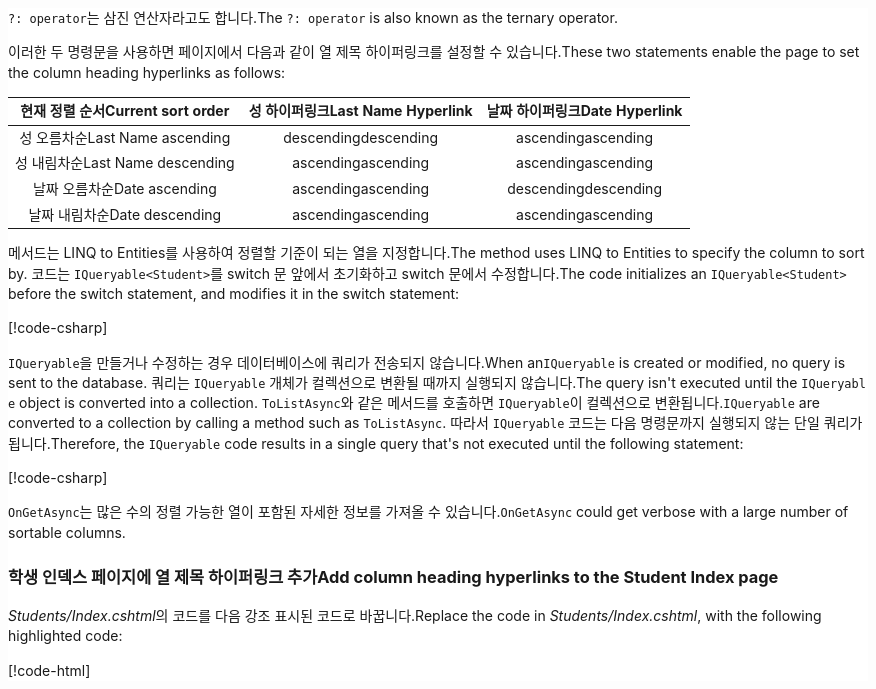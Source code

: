 <span data-ttu-id="6acc5-308">`?: operator`는 삼진 연산자라고도 합니다.</span><span class="sxs-lookup"><span data-stu-id="6acc5-308">The `?: operator` is also known as the ternary operator.</span></span>

<span data-ttu-id="6acc5-309">이러한 두 명령문을 사용하면 페이지에서 다음과 같이 열 제목 하이퍼링크를 설정할 수 있습니다.</span><span class="sxs-lookup"><span data-stu-id="6acc5-309">These two statements enable the page to set the column heading hyperlinks as follows:</span></span>

| <span data-ttu-id="6acc5-310">현재 정렬 순서</span><span class="sxs-lookup"><span data-stu-id="6acc5-310">Current sort order</span></span> | <span data-ttu-id="6acc5-311">성 하이퍼링크</span><span class="sxs-lookup"><span data-stu-id="6acc5-311">Last Name Hyperlink</span></span> | <span data-ttu-id="6acc5-312">날짜 하이퍼링크</span><span class="sxs-lookup"><span data-stu-id="6acc5-312">Date Hyperlink</span></span> |
|:--------------------:|:-------------------:|:--------------:|
| <span data-ttu-id="6acc5-313">성 오름차순</span><span class="sxs-lookup"><span data-stu-id="6acc5-313">Last Name ascending</span></span> | <span data-ttu-id="6acc5-314">descending</span><span class="sxs-lookup"><span data-stu-id="6acc5-314">descending</span></span>        | <span data-ttu-id="6acc5-315">ascending</span><span class="sxs-lookup"><span data-stu-id="6acc5-315">ascending</span></span>      |
| <span data-ttu-id="6acc5-316">성 내림차순</span><span class="sxs-lookup"><span data-stu-id="6acc5-316">Last Name descending</span></span> | <span data-ttu-id="6acc5-317">ascending</span><span class="sxs-lookup"><span data-stu-id="6acc5-317">ascending</span></span>           | <span data-ttu-id="6acc5-318">ascending</span><span class="sxs-lookup"><span data-stu-id="6acc5-318">ascending</span></span>      |
| <span data-ttu-id="6acc5-319">날짜 오름차순</span><span class="sxs-lookup"><span data-stu-id="6acc5-319">Date ascending</span></span>       | <span data-ttu-id="6acc5-320">ascending</span><span class="sxs-lookup"><span data-stu-id="6acc5-320">ascending</span></span>           | <span data-ttu-id="6acc5-321">descending</span><span class="sxs-lookup"><span data-stu-id="6acc5-321">descending</span></span>     |
| <span data-ttu-id="6acc5-322">날짜 내림차순</span><span class="sxs-lookup"><span data-stu-id="6acc5-322">Date descending</span></span>      | <span data-ttu-id="6acc5-323">ascending</span><span class="sxs-lookup"><span data-stu-id="6acc5-323">ascending</span></span>           | <span data-ttu-id="6acc5-324">ascending</span><span class="sxs-lookup"><span data-stu-id="6acc5-324">ascending</span></span>      |

<span data-ttu-id="6acc5-325">메서드는 LINQ to Entities를 사용하여 정렬할 기준이 되는 열을 지정합니다.</span><span class="sxs-lookup"><span data-stu-id="6acc5-325">The method uses LINQ to Entities to specify the column to sort by.</span></span> <span data-ttu-id="6acc5-326">코드는 `IQueryable<Student>`를 switch 문 앞에서 초기화하고 switch 문에서 수정합니다.</span><span class="sxs-lookup"><span data-stu-id="6acc5-326">The code initializes an `IQueryable<Student>` before the switch statement, and modifies it in the switch statement:</span></span>

[!code-csharp[](intro/samples/cu21/Pages/Students/Index.cshtml.cs?name=snippet_SortOnly&highlight=6-999)]

 <span data-ttu-id="6acc5-327">`IQueryable`을 만들거나 수정하는 경우 데이터베이스에 쿼리가 전송되지 않습니다.</span><span class="sxs-lookup"><span data-stu-id="6acc5-327">When an`IQueryable` is created or modified, no query is sent to the database.</span></span> <span data-ttu-id="6acc5-328">쿼리는 `IQueryable` 개체가 컬렉션으로 변환될 때까지 실행되지 않습니다.</span><span class="sxs-lookup"><span data-stu-id="6acc5-328">The query isn't executed until the `IQueryable` object is converted into a collection.</span></span> <span data-ttu-id="6acc5-329">`ToListAsync`와 같은 메서드를 호출하면 `IQueryable`이 컬렉션으로 변환됩니다.</span><span class="sxs-lookup"><span data-stu-id="6acc5-329">`IQueryable` are converted to a collection by calling a method such as `ToListAsync`.</span></span> <span data-ttu-id="6acc5-330">따라서 `IQueryable` 코드는 다음 명령문까지 실행되지 않는 단일 쿼리가 됩니다.</span><span class="sxs-lookup"><span data-stu-id="6acc5-330">Therefore, the `IQueryable` code results in a single query that's not executed until the following statement:</span></span>

[!code-csharp[](intro/samples/cu21/Pages/Students/Index.cshtml.cs?name=snippet_SortOnlyRtn)]

<span data-ttu-id="6acc5-331">`OnGetAsync`는 많은 수의 정렬 가능한 열이 포함된 자세한 정보를 가져올 수 있습니다.</span><span class="sxs-lookup"><span data-stu-id="6acc5-331">`OnGetAsync` could get verbose with a large number of sortable columns.</span></span>

### <a name="add-column-heading-hyperlinks-to-the-student-index-page"></a><span data-ttu-id="6acc5-332">학생 인덱스 페이지에 열 제목 하이퍼링크 추가</span><span class="sxs-lookup"><span data-stu-id="6acc5-332">Add column heading hyperlinks to the Student Index page</span></span>

<span data-ttu-id="6acc5-333">*Students/Index.cshtml*의 코드를 다음 강조 표시된 코드로 바꿉니다.</span><span class="sxs-lookup"><span data-stu-id="6acc5-333">Replace the code in *Students/Index.cshtml*, with the following highlighted code:</span></span>

[!code-html[](intro/samples/cu21/Pages/Students/Index2.cshtml?highlight=17-19,25-27)]
